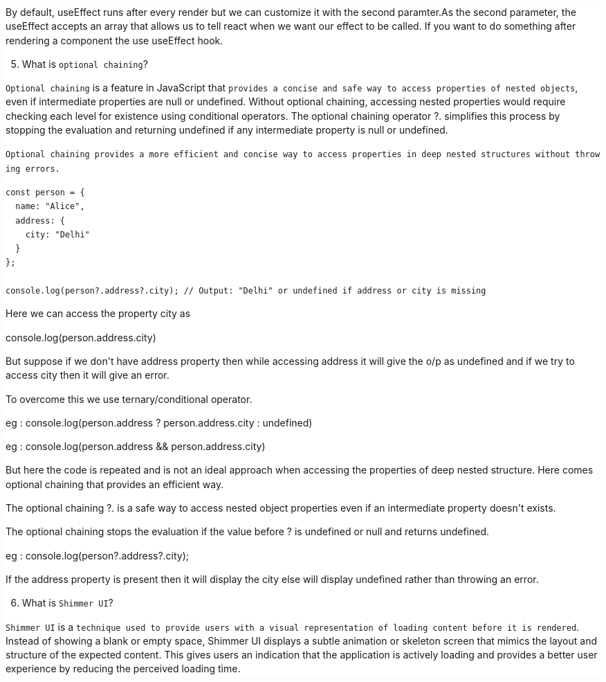 By default, useEffect runs after every render but we can customize it with the second paramter.As the second parameter, the useEffect accepts an array that allows us to tell react when we want our effect to be called.
If you want to do something after rendering a component the use useEffect hook.

5. What is `optional chaining`?

`Optional chaining` is a feature in JavaScript that `provides a concise and safe way to access properties of nested objects`, even if intermediate properties are null or undefined. Without optional chaining, accessing nested properties would require checking each level for existence using conditional operators. The optional chaining operator ?. simplifies this process by stopping the evaluation and returning undefined if any intermediate property is null or undefined.

`Optional chaining provides a more efficient and concise way to access properties in deep nested structures without throwing errors.`

```
const person = {
  name: "Alice",
  address: {
    city: "Delhi"
  }
};

console.log(person?.address?.city); // Output: "Delhi" or undefined if address or city is missing

```

Here we can access the property city as

console.log(person.address.city)

But suppose if we don't have address property then while accessing address it will give the o/p as undefined and if we try to access city then it will give an error.

To overcome this we use ternary/conditional operator.

eg : console.log(person.address ? person.address.city : undefined)

eg : console.log(person.address && person.address.city)

But here the code is repeated and is not an ideal approach when accessing the properties of deep nested structure.
Here comes optional chaining that provides an efficient way.

The optional chaining ?. is a safe way to access nested object properties even if an intermediate property doesn't exists.

The optional chaining stops the evaluation if the value before ? is undefined or null and returns undefined.

eg : console.log(person?.address?.city);

If the address property is present then it will display the city else will display undefined rather than throwing an error.

6. What is `Shimmer UI`?

`Shimmer UI` is a `technique used to provide users with a visual representation of loading content before it is rendered`. Instead of showing a blank or empty space, Shimmer UI displays a subtle animation or skeleton screen that mimics the layout and structure of the expected content. This gives users an indication that the application is actively loading and provides a better user experience by reducing the perceived loading time.
